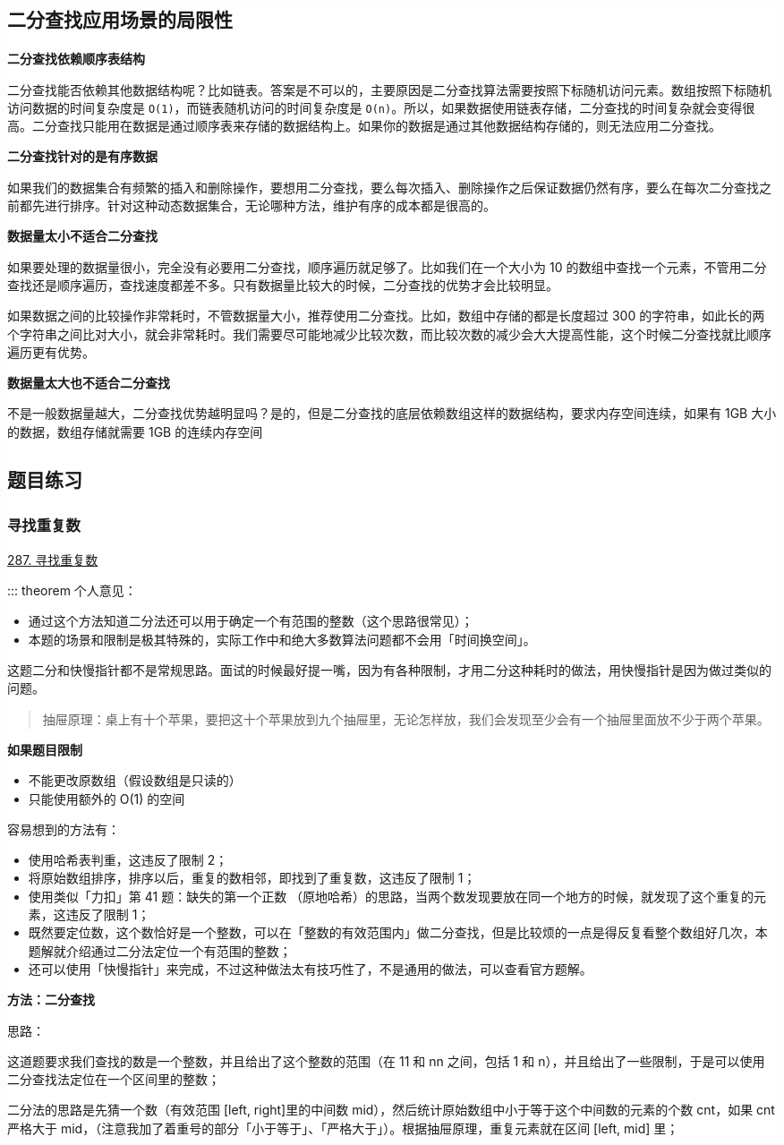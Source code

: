 
## 二分查找应用场景的局限性

**二分查找依赖顺序表结构**

二分查找能否依赖其他数据结构呢？比如链表。答案是不可以的，主要原因是二分查找算法需要按照下标随机访问元素。数组按照下标随机访问数据的时间复杂度是 `O(1)`，而链表随机访问的时间复杂度是 `O(n)`。所以，如果数据使用链表存储，二分查找的时间复杂就会变得很高。二分查找只能用在数据是通过顺序表来存储的数据结构上。如果你的数据是通过其他数据结构存储的，则无法应用二分查找。

**二分查找针对的是有序数据**

如果我们的数据集合有频繁的插入和删除操作，要想用二分查找，要么每次插入、删除操作之后保证数据仍然有序，要么在每次二分查找之前都先进行排序。针对这种动态数据集合，无论哪种方法，维护有序的成本都是很高的。

**数据量太小不适合二分查找**

如果要处理的数据量很小，完全没有必要用二分查找，顺序遍历就足够了。比如我们在一个大小为 10 的数组中查找一个元素，不管用二分查找还是顺序遍历，查找速度都差不多。只有数据量比较大的时候，二分查找的优势才会比较明显。

如果数据之间的比较操作非常耗时，不管数据量大小，推荐使用二分查找。比如，数组中存储的都是长度超过 300 的字符串，如此长的两个字符串之间比对大小，就会非常耗时。我们需要尽可能地减少比较次数，而比较次数的减少会大大提高性能，这个时候二分查找就比顺序遍历更有优势。

**数据量太大也不适合二分查找**

不是一般数据量越大，二分查找优势越明显吗？是的，但是二分查找的底层依赖数组这样的数据结构，要求内存空间连续，如果有 1GB 大小的数据，数组存储就需要 1GB 的连续内存空间

## 题目练习
### 寻找重复数
[287. 寻找重复数](https://leetcode-cn.com/problems/find-the-duplicate-number/)

::: theorem
个人意见：
- 通过这个方法知道二分法还可以用于确定一个有范围的整数（这个思路很常见）；
- 本题的场景和限制是极其特殊的，实际工作中和绝大多数算法问题都不会用「时间换空间」。

这题二分和快慢指针都不是常规思路。面试的时候最好提一嘴，因为有各种限制，才用二分这种耗时的做法，用快慢指针是因为做过类似的问题。

> 抽屉原理：桌上有十个苹果，要把这十个苹果放到九个抽屉里，无论怎样放，我们会发现至少会有一个抽屉里面放不少于两个苹果。

**如果题目限制**
- 不能更改原数组（假设数组是只读的）
- 只能使用额外的 O(1) 的空间

容易想到的方法有：

- 使用哈希表判重，这违反了限制 2；
- 将原始数组排序，排序以后，重复的数相邻，即找到了重复数，这违反了限制 1；
- 使用类似「力扣」第 41 题：缺失的第一个正数 （原地哈希）的思路，当两个数发现要放在同一个地方的时候，就发现了这个重复的元素，这违反了限制 1；
- 既然要定位数，这个数恰好是一个整数，可以在「整数的有效范围内」做二分查找，但是比较烦的一点是得反复看整个数组好几次，本题解就介绍通过二分法定位一个有范围的整数；
- 还可以使用「快慢指针」来完成，不过这种做法太有技巧性了，不是通用的做法，可以查看官方题解。

**方法：二分查找**

思路：

这道题要求我们查找的数是一个整数，并且给出了这个整数的范围（在 11 和 nn 之间，包括 1 和 n），并且给出了一些限制，于是可以使用二分查找法定位在一个区间里的整数；

二分法的思路是先猜一个数（有效范围 [left, right]里的中间数 mid），然后统计原始数组中小于等于这个中间数的元素的个数 cnt，如果 cnt 严格大于 mid，（注意我加了着重号的部分「小于等于」、「严格大于」）。根据抽屉原理，重复元素就在区间 [left, mid] 里；
